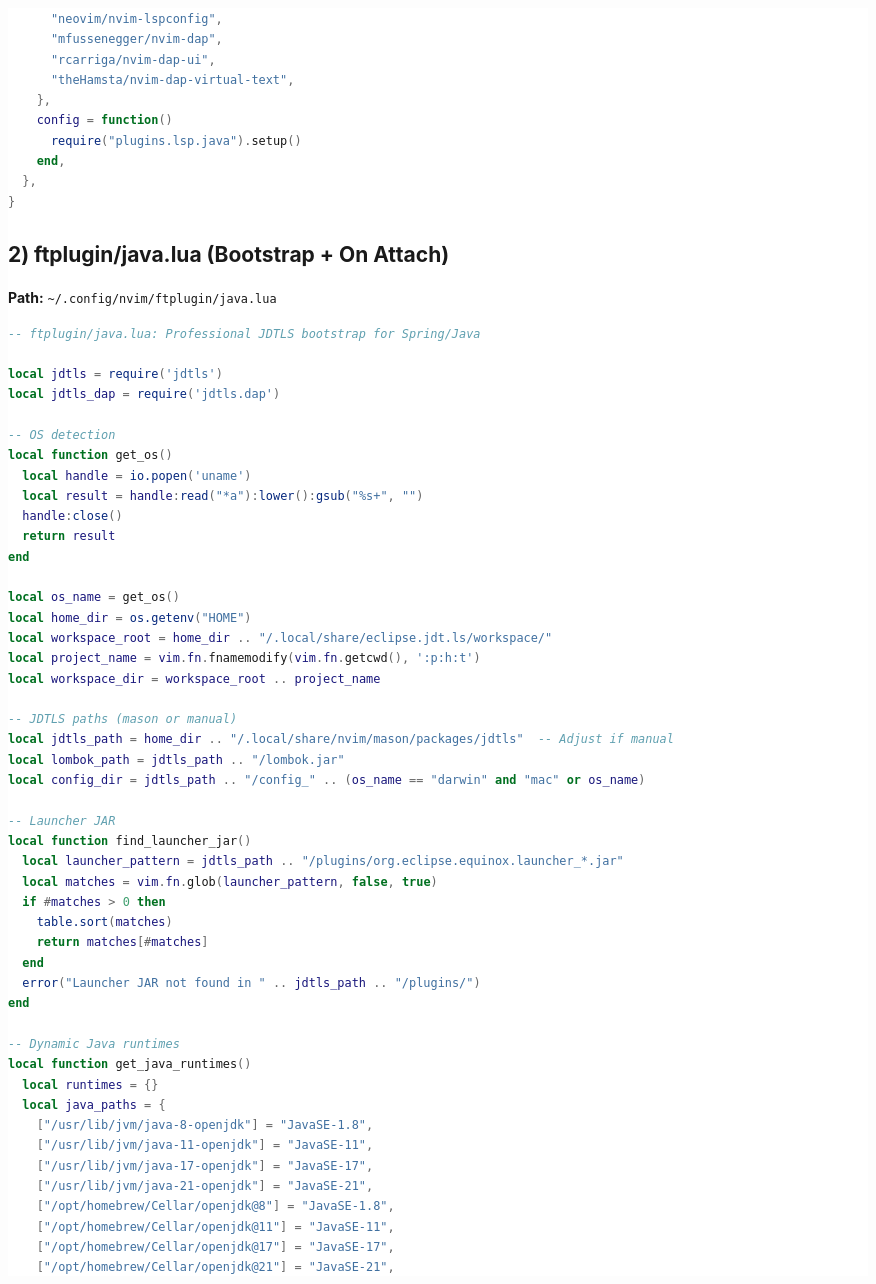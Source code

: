 ```lua
      "neovim/nvim-lspconfig",
      "mfussenegger/nvim-dap",
      "rcarriga/nvim-dap-ui",
      "theHamsta/nvim-dap-virtual-text",
    },
    config = function()
      require("plugins.lsp.java").setup()
    end,
  },
}
```

## 2) ftplugin/java.lua (Bootstrap + On Attach)
**Path:** `~/.config/nvim/ftplugin/java.lua`

```lua
-- ftplugin/java.lua: Professional JDTLS bootstrap for Spring/Java

local jdtls = require('jdtls')
local jdtls_dap = require('jdtls.dap')

-- OS detection
local function get_os()
  local handle = io.popen('uname')
  local result = handle:read("*a"):lower():gsub("%s+", "")
  handle:close()
  return result
end

local os_name = get_os()
local home_dir = os.getenv("HOME")
local workspace_root = home_dir .. "/.local/share/eclipse.jdt.ls/workspace/"
local project_name = vim.fn.fnamemodify(vim.fn.getcwd(), ':p:h:t')
local workspace_dir = workspace_root .. project_name

-- JDTLS paths (mason or manual)
local jdtls_path = home_dir .. "/.local/share/nvim/mason/packages/jdtls"  -- Adjust if manual
local lombok_path = jdtls_path .. "/lombok.jar"
local config_dir = jdtls_path .. "/config_" .. (os_name == "darwin" and "mac" or os_name)

-- Launcher JAR
local function find_launcher_jar()
  local launcher_pattern = jdtls_path .. "/plugins/org.eclipse.equinox.launcher_*.jar"
  local matches = vim.fn.glob(launcher_pattern, false, true)
  if #matches > 0 then
    table.sort(matches)
    return matches[#matches]
  end
  error("Launcher JAR not found in " .. jdtls_path .. "/plugins/")
end

-- Dynamic Java runtimes
local function get_java_runtimes()
  local runtimes = {}
  local java_paths = {
    ["/usr/lib/jvm/java-8-openjdk"] = "JavaSE-1.8",
    ["/usr/lib/jvm/java-11-openjdk"] = "JavaSE-11",
    ["/usr/lib/jvm/java-17-openjdk"] = "JavaSE-17",
    ["/usr/lib/jvm/java-21-openjdk"] = "JavaSE-21",
    ["/opt/homebrew/Cellar/openjdk@8"] = "JavaSE-1.8",
    ["/opt/homebrew/Cellar/openjdk@11"] = "JavaSE-11",
    ["/opt/homebrew/Cellar/openjdk@17"] = "JavaSE-17",
    ["/opt/homebrew/Cellar/openjdk@21"] = "JavaSE-21",
```
